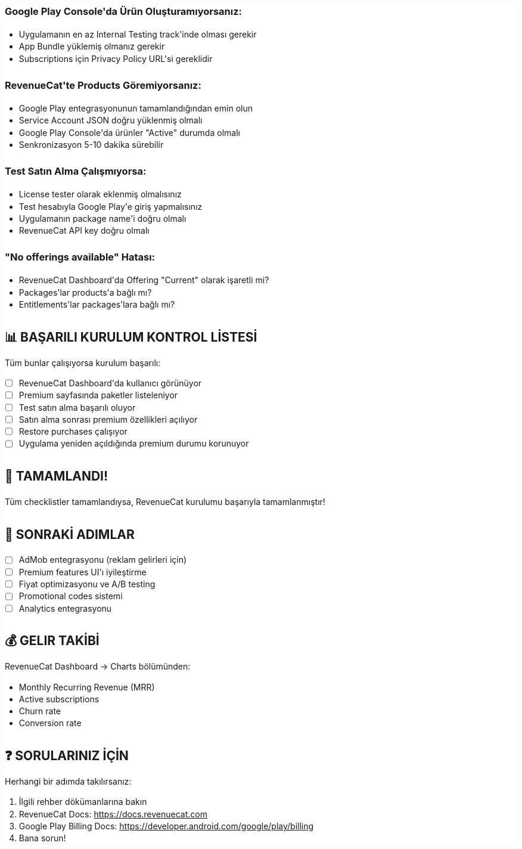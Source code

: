 ### Google Play Console'da Ürün Oluşturamıyorsanız:
- Uygulamanın en az Internal Testing track'inde olması gerekir
- App Bundle yüklemiş olmanız gerekir
- Subscriptions için Privacy Policy URL'si gereklidir

### RevenueCat'te Products Göremiyorsanız:
- Google Play entegrasyonunun tamamlandığından emin olun
- Service Account JSON doğru yüklenmiş olmalı
- Google Play Console'da ürünler "Active" durumda olmalı
- Senkronizasyon 5-10 dakika sürebilir

### Test Satın Alma Çalışmıyorsa:
- License tester olarak eklenmiş olmalısınız
- Test hesabıyla Google Play'e giriş yapmalısınız
- Uygulamanın package name'i doğru olmalı
- RevenueCat API key doğru olmalı

### "No offerings available" Hatası:
- RevenueCat Dashboard'da Offering "Current" olarak işaretli mi?
- Packages'lar products'a bağlı mı?
- Entitlements'lar packages'lara bağlı mı?

## 📊 BAŞARILI KURULUM KONTROL LİSTESİ

Tüm bunlar çalışıyorsa kurulum başarılı:
- [ ] RevenueCat Dashboard'da kullanıcı görünüyor
- [ ] Premium sayfasında paketler listeleniyor
- [ ] Test satın alma başarılı oluyor
- [ ] Satın alma sonrası premium özellikleri açılıyor
- [ ] Restore purchases çalışıyor
- [ ] Uygulama yeniden açıldığında premium durumu korunuyor

## 🎉 TAMAMLANDI!

Tüm checklistler tamamlandıysa, RevenueCat kurulumu başarıyla tamamlanmıştır!

## 📝 SONRAKİ ADIMLAR

- [ ] AdMob entegrasyonu (reklam gelirleri için)
- [ ] Premium features UI'ı iyileştirme
- [ ] Fiyat optimizasyonu ve A/B testing
- [ ] Promotional codes sistemi
- [ ] Analytics entegrasyonu

## 💰 GELIR TAKİBİ

RevenueCat Dashboard → Charts bölümünden:
- Monthly Recurring Revenue (MRR)
- Active subscriptions
- Churn rate
- Conversion rate

## ❓ SORULARINIZ İÇİN

Herhangi bir adımda takılırsanız:
1. İlgili rehber dökümanlarına bakın
2. RevenueCat Docs: https://docs.revenuecat.com
3. Google Play Billing Docs: https://developer.android.com/google/play/billing
4. Bana sorun!
